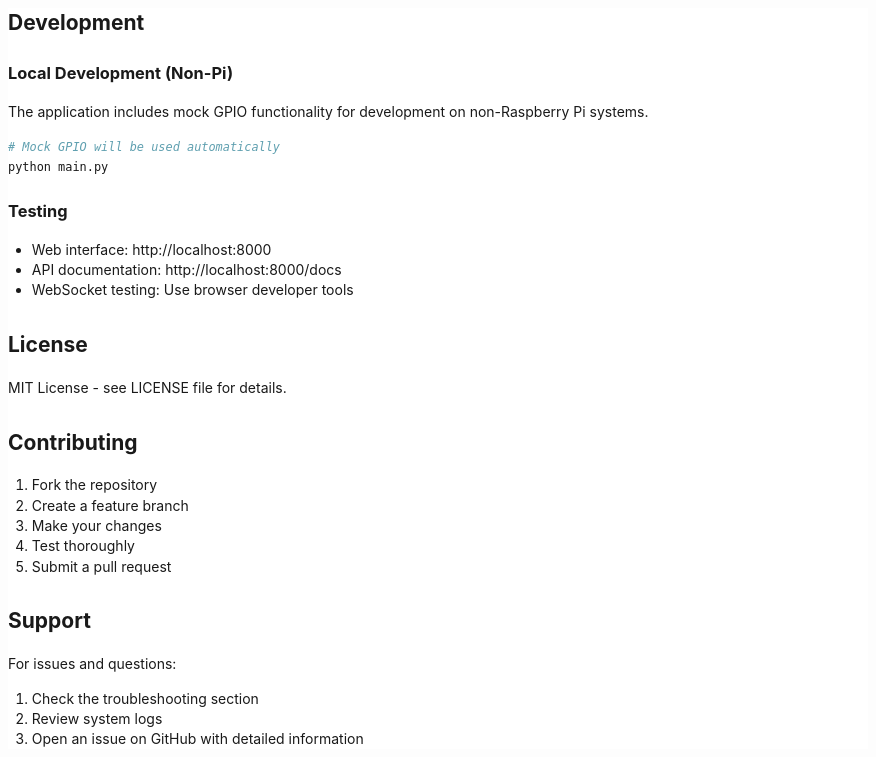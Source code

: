 ## Development

### Local Development (Non-Pi)
The application includes mock GPIO functionality for development on non-Raspberry Pi systems.

```bash
# Mock GPIO will be used automatically
python main.py
```

### Testing
- Web interface: http://localhost:8000
- API documentation: http://localhost:8000/docs
- WebSocket testing: Use browser developer tools

## License

MIT License - see LICENSE file for details.

## Contributing

1. Fork the repository
2. Create a feature branch
3. Make your changes
4. Test thoroughly
5. Submit a pull request

## Support

For issues and questions:
1. Check the troubleshooting section
2. Review system logs
3. Open an issue on GitHub with detailed information